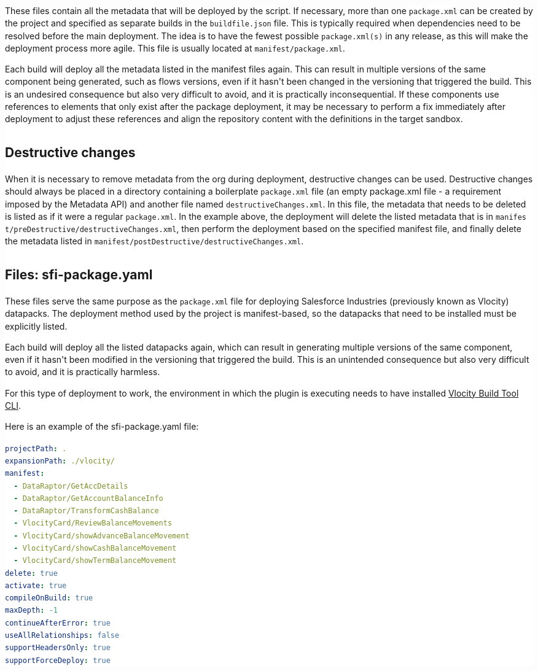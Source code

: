 These files contain all the metadata that will be deployed by the script. If necessary, more than one `package.xml` can be created by the project and specified as separate builds in the `buildfile.json` file. This is typically required when dependencies need to be resolved before the main deployment. The idea is to have the fewest possible `package.xml(s)` in any release, as this will make the deployment process more agile. This file is usually located at `manifest/package.xml`.

Each build will deploy all the metadata listed in the manifest files again. This can result in multiple versions of the same component being generated, such as flows versions, even if it hasn't been changed in the versioning that triggered the build. This is an undesired consequence but also very difficult to avoid, and it is practically inconsequential. If these components use references to elements that only exist after the package deployment, it may be necessary to perform a fix immediately after deployment to adjust these references and align the repository content with the definitions in the target sandbox.

## Destructive changes

When it is necessary to remove metadata from the org during deployment, destructive changes can be used. Destructive changes should always be placed in a directory containing a boilerplate `package.xml` file (an empty package.xml file - a requirement imposed by the Metadata API) and another file named `destructiveChanges.xml`. In this file, the metadata that needs to be deleted is listed as if it were a regular `package.xml`. In the example above, the deployment will delete the listed metadata that is in `manifest/preDestructive/destructiveChanges.xml`, then perform the deployment based on the specified manifest file, and finally delete the metadata listed in `manifest/postDestructive/destructiveChanges.xml`.

## Files: sfi-package.yaml

These files serve the same purpose as the `package.xml` file for deploying Salesforce Industries (previously known as Vlocity) datapacks. The deployment method used by the project is manifest-based, so the datapacks that need to be installed must be explicitly listed.

Each build will deploy all the listed datapacks again, which can result in generating multiple versions of the same component, even if it hasn't been modified in the versioning that triggered the build. This is an unintended consequence but also very difficult to avoid, and it is practically harmless.

For this type of deployment to work, the environment in which the plugin is executing needs to have installed [Vlocity Build Tool CLI](https://github.com/vlocityinc/vlocity_build).

Here is an example of the sfi-package.yaml file:

```yml
projectPath: .
expansionPath: ./vlocity/
manifest:
  - DataRaptor/GetAccDetails
  - DataRaptor/GetAccountBalanceInfo
  - DataRaptor/TransformCashBalance
  - VlocityCard/ReviewBalanceMovements
  - VlocityCard/showAdvanceBalanceMovement
  - VlocityCard/showCashBalanceMovement
  - VlocityCard/showTermBalanceMovement
delete: true
activate: true
compileOnBuild: true
maxDepth: -1
continueAfterError: true
useAllRelationships: false
supportHeadersOnly: true
supportForceDeploy: true
```
